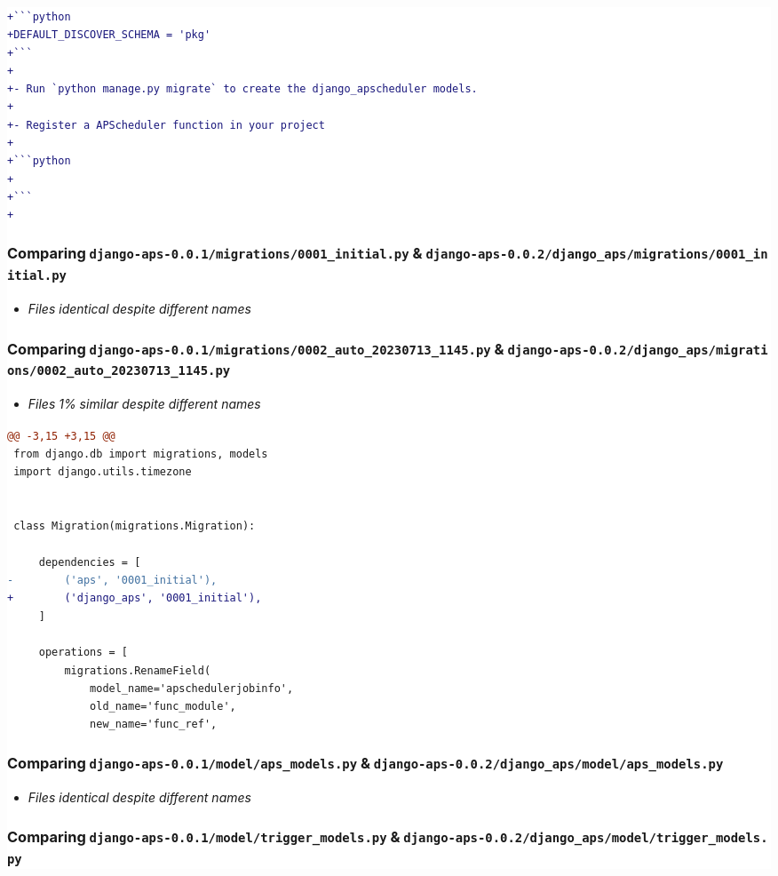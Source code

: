 ```diff
+```python
+DEFAULT_DISCOVER_SCHEMA = 'pkg'
+```
+
+- Run `python manage.py migrate` to create the django_apscheduler models.
+
+- Register a APScheduler function in your project
+
+```python
+
+```
+
```

### Comparing `django-aps-0.0.1/migrations/0001_initial.py` & `django-aps-0.0.2/django_aps/migrations/0001_initial.py`

 * *Files identical despite different names*

### Comparing `django-aps-0.0.1/migrations/0002_auto_20230713_1145.py` & `django-aps-0.0.2/django_aps/migrations/0002_auto_20230713_1145.py`

 * *Files 1% similar despite different names*

```diff
@@ -3,15 +3,15 @@
 from django.db import migrations, models
 import django.utils.timezone
 
 
 class Migration(migrations.Migration):
 
     dependencies = [
-        ('aps', '0001_initial'),
+        ('django_aps', '0001_initial'),
     ]
 
     operations = [
         migrations.RenameField(
             model_name='apschedulerjobinfo',
             old_name='func_module',
             new_name='func_ref',
```

### Comparing `django-aps-0.0.1/model/aps_models.py` & `django-aps-0.0.2/django_aps/model/aps_models.py`

 * *Files identical despite different names*

### Comparing `django-aps-0.0.1/model/trigger_models.py` & `django-aps-0.0.2/django_aps/model/trigger_models.py`
